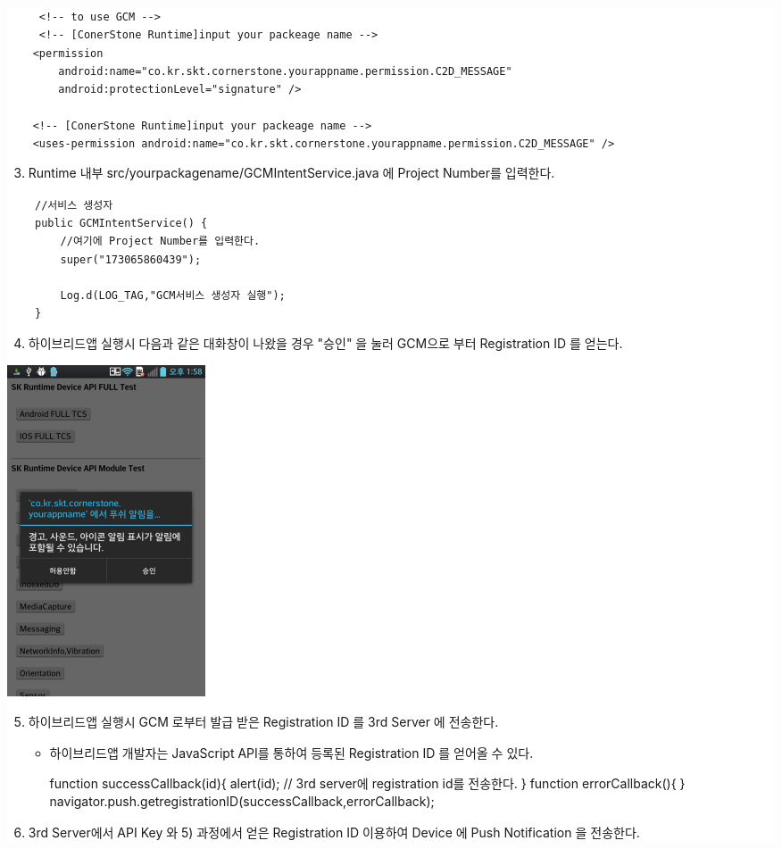 	     <!-- to use GCM -->
	     <!-- [ConerStone Runtime]input your packeage name -->
	    <permission
	        android:name="co.kr.skt.cornerstone.yourappname.permission.C2D_MESSAGE"
	        android:protectionLevel="signature" />
	
	    <!-- [ConerStone Runtime]input your packeage name -->
	    <uses-permission android:name="co.kr.skt.cornerstone.yourappname.permission.C2D_MESSAGE" />

3) Runtime 내부 src/yourpackagename/GCMIntentService.java 에 Project Number를 입력한다. 

		//서비스 생성자
		public GCMIntentService() {	
			//여기에 Project Number를 입력한다.  
			super("173065860439");
			
			Log.d(LOG_TAG,"GCM서비스 생성자 실행");
		}
4) 하이브리드앱 실행시 다음과 같은 대화창이 나왔을 경우 "승인" 을 눌러 GCM으로 부터 Registration ID 를 얻는다. 

![GCM Service 활성화](./images/push/device1.png) 

5) 하이브리드앱 실행시 GCM 로부터 발급 받은 Registration ID 를 3rd Server 에 전송한다. 

 	-	하이브리드앱 개발자는 JavaScript API를 통하여 등록된 Registration ID 를 얻어올 수 있다.

		function successCallback(id){
			alert(id);
			// 3rd server에 registration id를 전송한다. 
		}
			function errorCallback(){
		}	
		navigator.push.getregistrationID(successCallback,errorCallback);

6) 3rd Server에서 API Key 와 5) 과정에서 얻은 Registration ID 이용하여 Device 에 Push Notification 을 전송한다.
